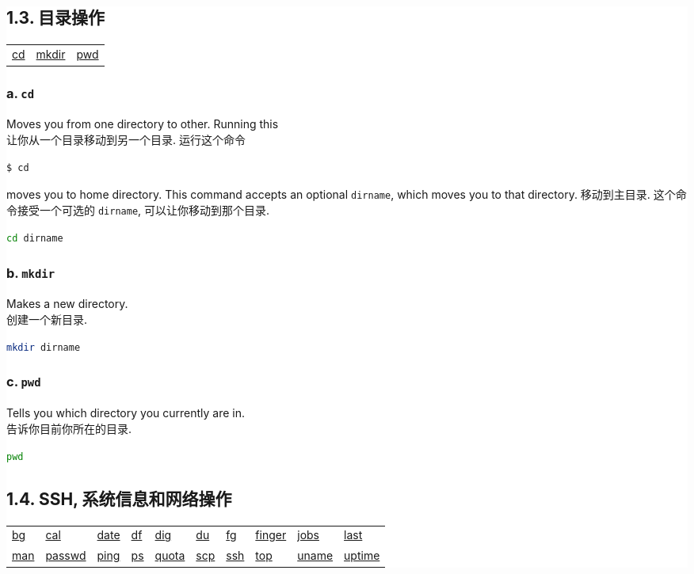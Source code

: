 ## 1.3. 目录操作

<table>
   <tr>
      <td><a href="#a-cd">cd</a></td>
      <td><a href="#b-mkdir">mkdir</a></td>
      <td><a href="#c-pwd">pwd</a></td>
   </tr>
</table>

### a. `cd`
Moves you from one directory to other. Running this  
让你从一个目录移动到另一个目录. 运行这个命令
```bash
$ cd
```
moves you to home directory. This command accepts an optional `dirname`, which moves you to that directory.
移动到主目录. 这个命令接受一个可选的 `dirname`, 可以让你移动到那个目录.
```bash
cd dirname
```

### b. `mkdir`
Makes a new directory.  
创建一个新目录.
```bash
mkdir dirname
```

### c. `pwd`
Tells you which directory you currently are in.  
告诉你目前你所在的目录.
```bash
pwd
```

## 1.4. SSH, 系统信息和网络操作

<table>
   <tr>
      <td><a href="#a-bg">bg</a></td>
      <td><a href="#b-cal">cal</a></td>
      <td><a href="#c-date">date</a></td>
      <td><a href="#d-df">df</a></td>
      <td><a href="#e-dig">dig</a></td>
      <td><a href="#f-du">du</a></td>
      <td><a href="#g-fg">fg</a></td>
      <td><a href="#h-finger">finger</a></td>   
      <td><a href="#i-jobs">jobs</a></td>
      <td><a href="#j-last">last</a></td>
   </tr>
   <tr>
      <td><a href="#k-man">man</a></td>
      <td><a href="#l-passwd">passwd</a></td>
      <td><a href="#m-ping">ping</a></td>
      <td><a href="#n-ps">ps</a></td>
      <td><a href="#o-quota">quota</a></td>
      <td><a href="#p-scp">scp</a></td>
      <td><a href="#q-ssh">ssh</a></td>
      <td><a href="#r-top">top</a></td>
      <td><a href="#s-uname">uname</a></td>
      <td><a href="#t-uptime">uptime</a></td>
   </tr>